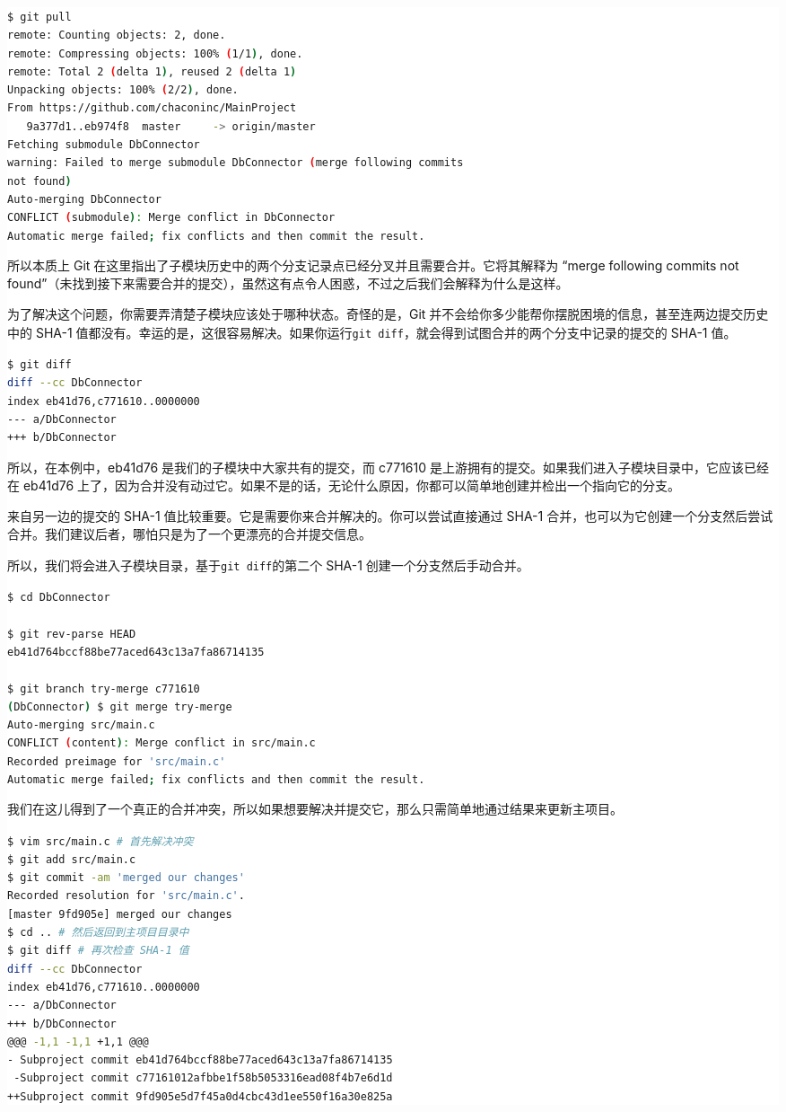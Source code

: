 ```bash
$ git pull
remote: Counting objects: 2, done.
remote: Compressing objects: 100% (1/1), done.
remote: Total 2 (delta 1), reused 2 (delta 1)
Unpacking objects: 100% (2/2), done.
From https://github.com/chaconinc/MainProject
   9a377d1..eb974f8  master     -> origin/master
Fetching submodule DbConnector
warning: Failed to merge submodule DbConnector (merge following commits
not found)
Auto-merging DbConnector
CONFLICT (submodule): Merge conflict in DbConnector
Automatic merge failed; fix conflicts and then commit the result.
```

所以本质上 Git 在这里指出了子模块历史中的两个分支记录点已经分叉并且需要合并。它将其解释为 “merge following commits not found”（未找到接下来需要合并的提交），虽然这有点令人困惑，不过之后我们会解释为什么是这样。

为了解决这个问题，你需要弄清楚子模块应该处于哪种状态。奇怪的是，Git 并不会给你多少能帮你摆脱困境的信息，甚至连两边提交历史中的 SHA-1 值都没有。幸运的是，这很容易解决。如果你运行`git diff`，就会得到试图合并的两个分支中记录的提交的 SHA-1 值。

```bash
$ git diff
diff --cc DbConnector
index eb41d76,c771610..0000000
--- a/DbConnector
+++ b/DbConnector
```

所以，在本例中，eb41d76 是我们的子模块中大家共有的提交，而 c771610 是上游拥有的提交。如果我们进入子模块目录中，它应该已经在 eb41d76 上了，因为合并没有动过它。如果不是的话，无论什么原因，你都可以简单地创建并检出一个指向它的分支。

来自另一边的提交的 SHA-1 值比较重要。它是需要你来合并解决的。你可以尝试直接通过 SHA-1 合并，也可以为它创建一个分支然后尝试合并。我们建议后者，哪怕只是为了一个更漂亮的合并提交信息。

所以，我们将会进入子模块目录，基于`git diff`的第二个 SHA-1 创建一个分支然后手动合并。

```bash
$ cd DbConnector

$ git rev-parse HEAD
eb41d764bccf88be77aced643c13a7fa86714135

$ git branch try-merge c771610
(DbConnector) $ git merge try-merge
Auto-merging src/main.c
CONFLICT (content): Merge conflict in src/main.c
Recorded preimage for 'src/main.c'
Automatic merge failed; fix conflicts and then commit the result.
```

我们在这儿得到了一个真正的合并冲突，所以如果想要解决并提交它，那么只需简单地通过结果来更新主项目。

```bash
$ vim src/main.c # 首先解决冲突
$ git add src/main.c
$ git commit -am 'merged our changes'
Recorded resolution for 'src/main.c'.
[master 9fd905e] merged our changes
$ cd .. # 然后返回到主项目目录中
$ git diff # 再次检查 SHA-1 值
diff --cc DbConnector
index eb41d76,c771610..0000000
--- a/DbConnector
+++ b/DbConnector
@@@ -1,1 -1,1 +1,1 @@@
- Subproject commit eb41d764bccf88be77aced643c13a7fa86714135
 -Subproject commit c77161012afbbe1f58b5053316ead08f4b7e6d1d
++Subproject commit 9fd905e5d7f45a0d4cbc43d1ee550f16a30e825a
```